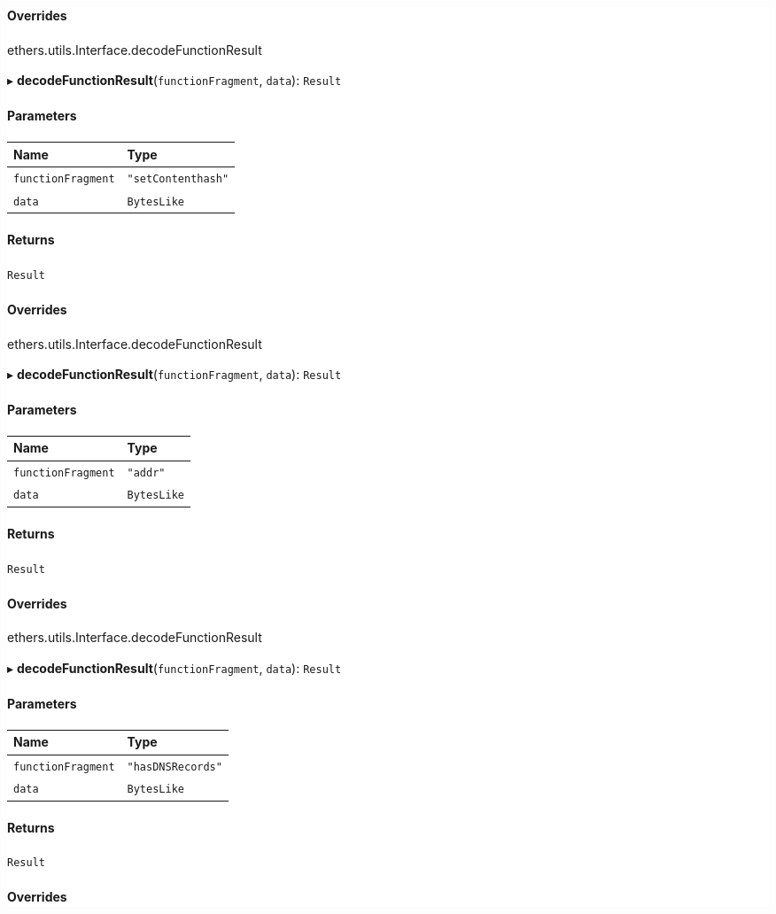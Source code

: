 #### Overrides

ethers.utils.Interface.decodeFunctionResult

▸ **decodeFunctionResult**(`functionFragment`, `data`): `Result`

#### Parameters

| Name | Type |
| :------ | :------ |
| `functionFragment` | ``"setContenthash"`` |
| `data` | `BytesLike` |

#### Returns

`Result`

#### Overrides

ethers.utils.Interface.decodeFunctionResult

▸ **decodeFunctionResult**(`functionFragment`, `data`): `Result`

#### Parameters

| Name | Type |
| :------ | :------ |
| `functionFragment` | ``"addr"`` |
| `data` | `BytesLike` |

#### Returns

`Result`

#### Overrides

ethers.utils.Interface.decodeFunctionResult

▸ **decodeFunctionResult**(`functionFragment`, `data`): `Result`

#### Parameters

| Name | Type |
| :------ | :------ |
| `functionFragment` | ``"hasDNSRecords"`` |
| `data` | `BytesLike` |

#### Returns

`Result`

#### Overrides
